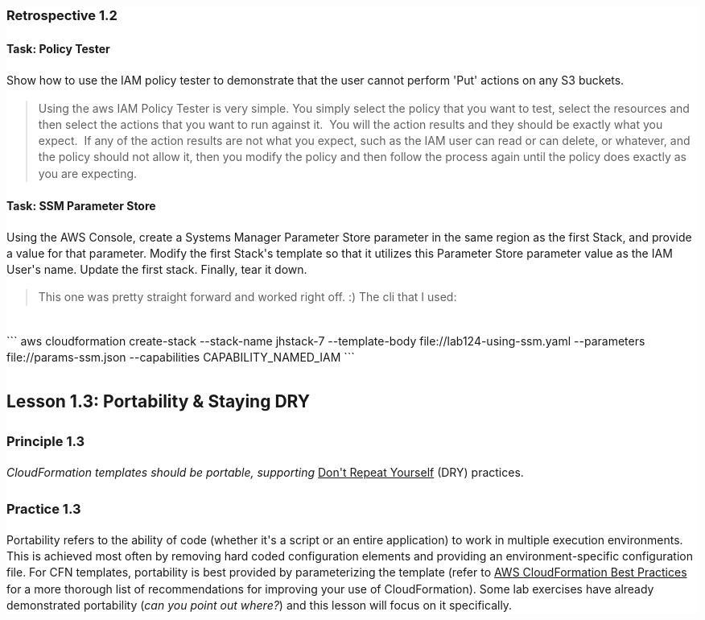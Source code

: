 ### Retrospective 1.2

#### Task: Policy Tester

Show how to use the IAM policy tester to demonstrate that the user
cannot perform 'Put' actions on any S3 buckets.
<br>
> Using the aws IAM Policy Tester is very simple. You simply select the
> policy that you want to test, select the resources and then select the
> actions that you want to run against it.  You will the action results
> and they should be exactly what you expect.  If any of the action results
> are not what you expect, such as the IAM user can read or can delete, or
> whatever, and the policy should not allow it, then you modify the policy
> and then follow the process again until the policy does exactly as you
> are expecting.

#### Task: SSM Parameter Store

Using the AWS Console, create a Systems Manager Parameter Store
parameter in the same region as the first Stack, and provide a value for
that parameter. Modify the first Stack's template so that it utilizes
this Parameter Store parameter value as the IAM User's name. Update the
first stack. Finally, tear it down.
<br>
> This one was pretty straight forward and worked right off. :)
> The cli that I used:

<br>
```
aws cloudformation create-stack --stack-name jhstack-7 --template-body file://lab124-using-ssm.yaml --parameters file://params-ssm.json --capabilities CAPABILITY_NAMED_IAM
```

## Lesson 1.3: Portability & Staying DRY

### Principle 1.3

*CloudFormation templates should be portable, supporting*
[Don't Repeat Yourself](http://wiki.c2.com/?DontRepeatYourself) (DRY)
practices.

### Practice 1.3

Portability refers to the ability of code (whether it's a script or an
entire application) to work in multiple execution environments. This is
achieved most often by removing hard coded configuration elements and
providing an environment-specific configuration file. For CFN templates,
portability is best provided by parameterizing the template (refer to
[AWS CloudFormation Best Practices](https://docs.aws.amazon.com/AWSCloudFormation/latest/UserGuide/best-practices.html#reuse)
for a more thorough list of recommendations for improving your use of
CloudFormation). Some lab exercises have already demonstrated
portability (*can you point out where?*) and this lesson will focus
on it specifically.
